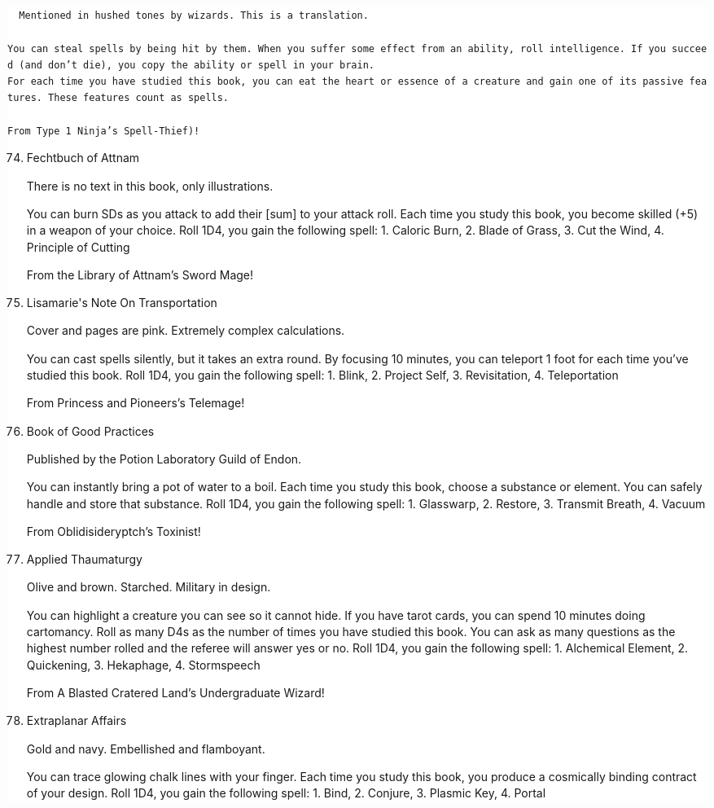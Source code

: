       Mentioned in hushed tones by wizards. This is a translation.

    You can steal spells by being hit by them. When you suffer some effect from an ability, roll intelligence. If you succeed (and don’t die), you copy the ability or spell in your brain.
    For each time you have studied this book, you can eat the heart or essence of a creature and gain one of its passive features. These features count as spells.
    
    From Type 1 Ninja’s Spell-Thief)!

74. Fechtbuch of Attnam

      There is no text in this book, only illustrations.

    You can burn SDs as you attack to add their [sum] to your attack roll.
    Each time you study this book, you become skilled (+5) in a weapon of your choice.
    Roll 1D4, you gain the following spell: 1. Caloric Burn, 2. Blade of Grass, 3. Cut the Wind, 4. Principle of Cutting
    
    From the Library of Attnam’s Sword Mage!

75. Lisamarie's Note On Transportation

      Cover and pages are pink. Extremely complex calculations.

    You can cast spells silently, but it takes an extra round.
    By focusing 10 minutes, you can teleport 1 foot for each time you’ve studied this book.
    Roll 1D4, you gain the following spell: 1. Blink, 2. Project Self, 3. Revisitation, 4. Teleportation
    
    From Princess and Pioneers’s Telemage!

76. Book of Good Practices

      Published by the Potion Laboratory Guild of Endon.

    You can instantly bring a pot of water to a boil.
    Each time you study this book, choose a substance or element. You can safely handle and store that substance.
    Roll 1D4, you gain the following spell: 1. Glasswarp, 2. Restore, 3. Transmit Breath, 4. Vacuum
    
    From Oblidisideryptch’s Toxinist!

77. Applied Thaumaturgy

      Olive and brown. Starched. Military in design.

    You can highlight a creature you can see so it cannot hide.
    If you have tarot cards, you can spend 10 minutes doing cartomancy. Roll as many D4s as the number of times you have studied this book. You can ask as many questions as the highest number rolled and the referee will answer yes or no.
    Roll 1D4, you gain the following spell: 1. Alchemical Element, 2. Quickening, 3. Hekaphage, 4. Stormspeech
    
    From A Blasted Cratered Land’s Undergraduate Wizard!

78. Extraplanar Affairs

      Gold and navy. Embellished and flamboyant.

    You can trace glowing chalk lines with your finger.
    Each time you study this book, you produce a cosmically binding contract of your design.
    Roll 1D4, you gain the following spell: 1. Bind, 2. Conjure, 3. Plasmic Key, 4. Portal
    